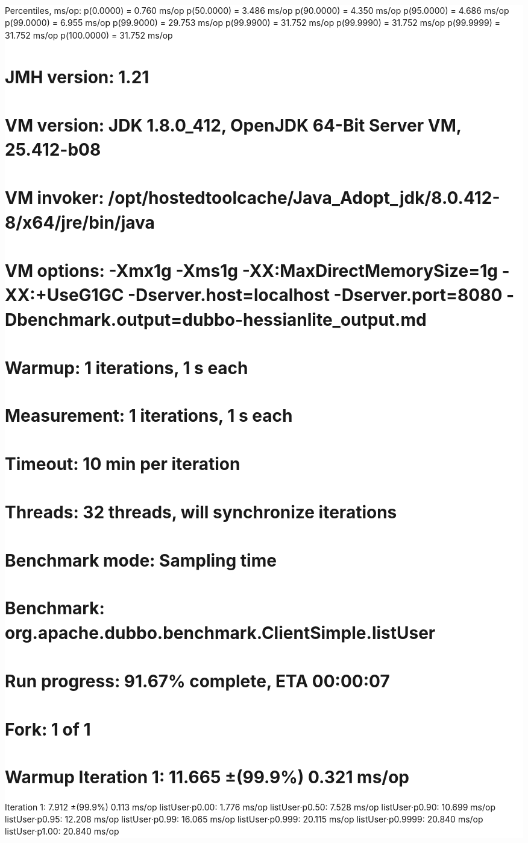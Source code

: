   Percentiles, ms/op:
      p(0.0000) =      0.760 ms/op
     p(50.0000) =      3.486 ms/op
     p(90.0000) =      4.350 ms/op
     p(95.0000) =      4.686 ms/op
     p(99.0000) =      6.955 ms/op
     p(99.9000) =     29.753 ms/op
     p(99.9900) =     31.752 ms/op
     p(99.9990) =     31.752 ms/op
     p(99.9999) =     31.752 ms/op
    p(100.0000) =     31.752 ms/op


# JMH version: 1.21
# VM version: JDK 1.8.0_412, OpenJDK 64-Bit Server VM, 25.412-b08
# VM invoker: /opt/hostedtoolcache/Java_Adopt_jdk/8.0.412-8/x64/jre/bin/java
# VM options: -Xmx1g -Xms1g -XX:MaxDirectMemorySize=1g -XX:+UseG1GC -Dserver.host=localhost -Dserver.port=8080 -Dbenchmark.output=dubbo-hessianlite_output.md
# Warmup: 1 iterations, 1 s each
# Measurement: 1 iterations, 1 s each
# Timeout: 10 min per iteration
# Threads: 32 threads, will synchronize iterations
# Benchmark mode: Sampling time
# Benchmark: org.apache.dubbo.benchmark.ClientSimple.listUser

# Run progress: 91.67% complete, ETA 00:00:07
# Fork: 1 of 1
# Warmup Iteration   1: 11.665 ±(99.9%) 0.321 ms/op
Iteration   1: 7.912 ±(99.9%) 0.113 ms/op
                 listUser·p0.00:   1.776 ms/op
                 listUser·p0.50:   7.528 ms/op
                 listUser·p0.90:   10.699 ms/op
                 listUser·p0.95:   12.208 ms/op
                 listUser·p0.99:   16.065 ms/op
                 listUser·p0.999:  20.115 ms/op
                 listUser·p0.9999: 20.840 ms/op
                 listUser·p1.00:   20.840 ms/op
